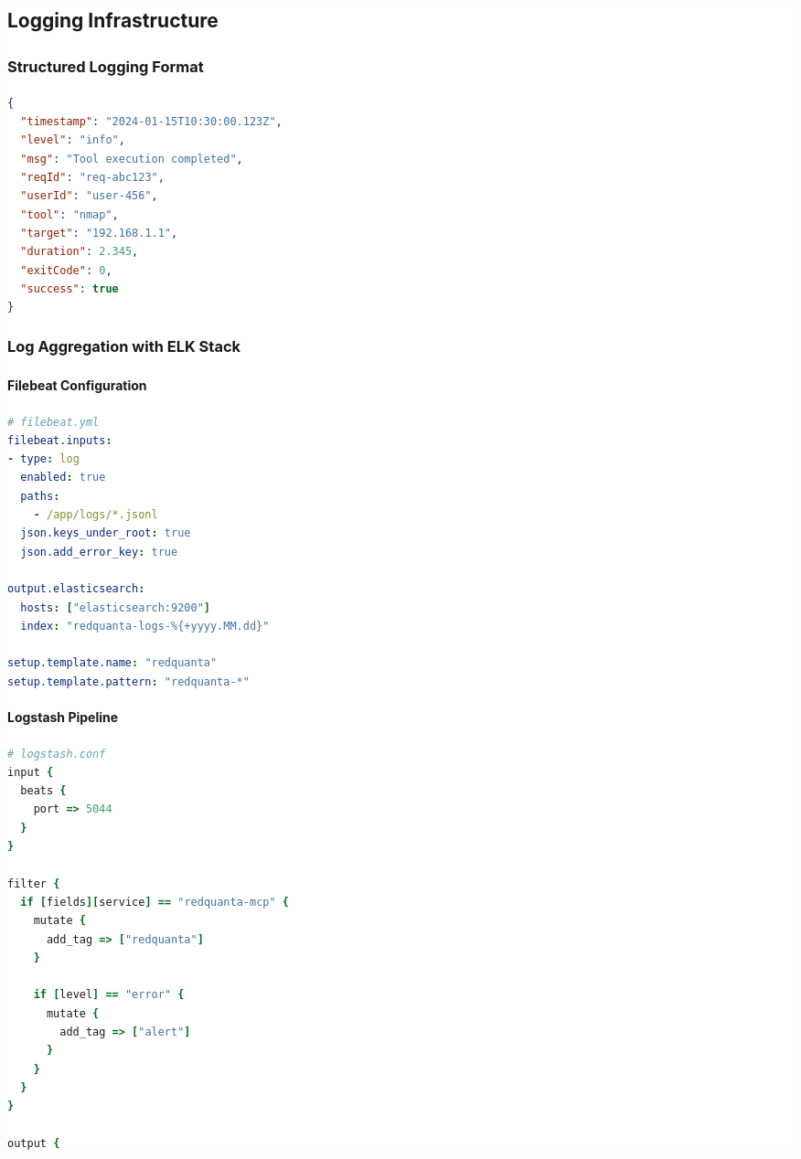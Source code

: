 ## Logging Infrastructure

### Structured Logging Format
```json
{
  "timestamp": "2024-01-15T10:30:00.123Z",
  "level": "info",
  "msg": "Tool execution completed",
  "reqId": "req-abc123",
  "userId": "user-456",
  "tool": "nmap",
  "target": "192.168.1.1",
  "duration": 2.345,
  "exitCode": 0,
  "success": true
}
```

### Log Aggregation with ELK Stack

#### Filebeat Configuration
```yaml
# filebeat.yml
filebeat.inputs:
- type: log
  enabled: true
  paths:
    - /app/logs/*.jsonl
  json.keys_under_root: true
  json.add_error_key: true
  
output.elasticsearch:
  hosts: ["elasticsearch:9200"]
  index: "redquanta-logs-%{+yyyy.MM.dd}"
  
setup.template.name: "redquanta"
setup.template.pattern: "redquanta-*"
```

#### Logstash Pipeline
```ruby
# logstash.conf
input {
  beats {
    port => 5044
  }
}

filter {
  if [fields][service] == "redquanta-mcp" {
    mutate {
      add_tag => ["redquanta"]
    }
    
    if [level] == "error" {
      mutate {
        add_tag => ["alert"]
      }
    }
  }
}

output {
```